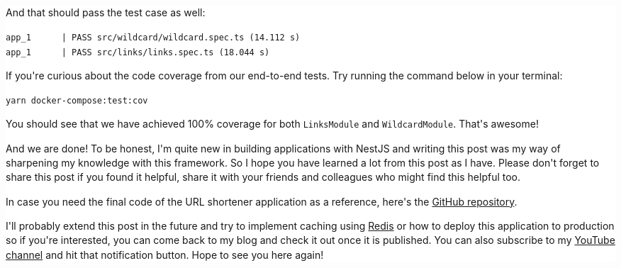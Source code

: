 And that should pass the test case as well:

```
app_1      | PASS src/wildcard/wildcard.spec.ts (14.112 s)
app_1      | PASS src/links/links.spec.ts (18.044 s)
```

If you're curious about the code coverage from our end-to-end tests. Try running the command below in your terminal:

```
yarn docker-compose:test:cov
```

You should see that we have achieved 100% coverage for both `LinksModule` and `WildcardModule`. That's awesome!

And we are done! To be honest, I'm quite new in building applications with NestJS and writing this post was my way of sharpening my knowledge with this framework. So I hope you have learned a lot from this post as I have. Please don't forget to share this post if you found it helpful, share it with your friends and colleagues who might find this helpful too.

In case you need the final code of the URL shortener application as a reference, here's the [GitHub repository](https://github.com/dominicarrojado/nestjs-postgres-url-shortener).

I'll probably extend this post in the future and try to implement caching using [Redis](https://redis.io/) or how to deploy this application to production so if you're interested, you can come back to my blog and check it out once it is published. You can also subscribe to my [YouTube channel](https://www.youtube.com/channel/UCWwV__qrzg5BYCSwO91Xhxg/videos?view=0&sort=dd) and hit that notification button. Hope to see you here again!
